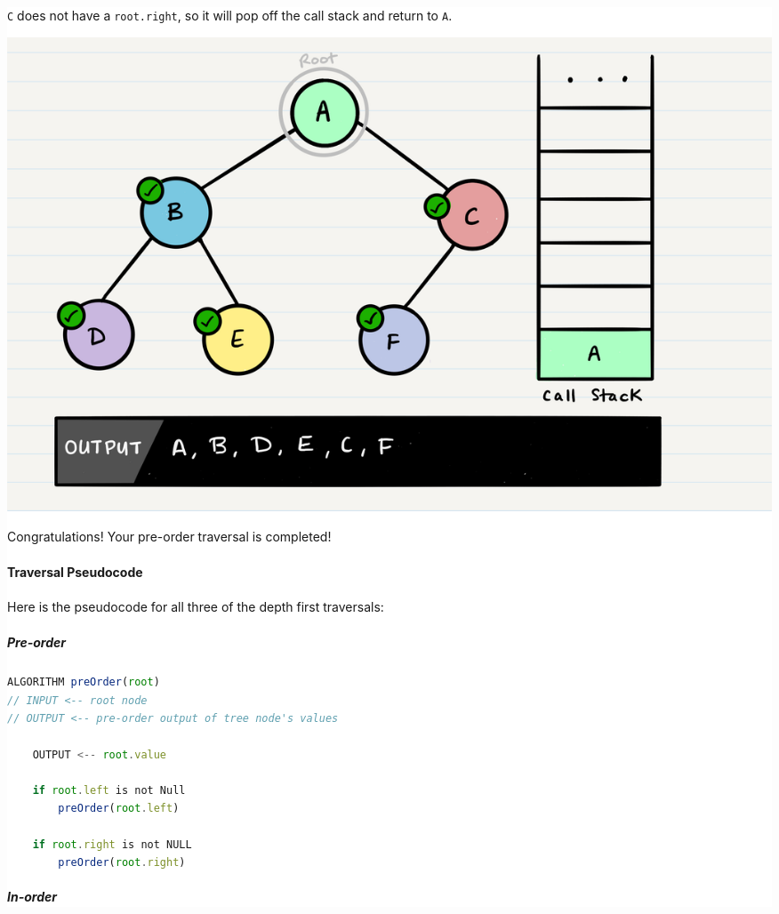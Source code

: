 `C` does not have a `root.right`, so it will pop off the call stack and return to `A`.

![PreOrder 11](../img3/DepthTraversal11.png)

Congratulations! Your pre-order traversal is completed!

#### Traversal Pseudocode

Here is the pseudocode for all three of the depth first traversals:

##### Pre-order

```javascript
ALGORITHM preOrder(root)
// INPUT <-- root node
// OUTPUT <-- pre-order output of tree node's values

    OUTPUT <-- root.value

    if root.left is not Null
        preOrder(root.left)

    if root.right is not NULL
        preOrder(root.right)
```

##### In-order
